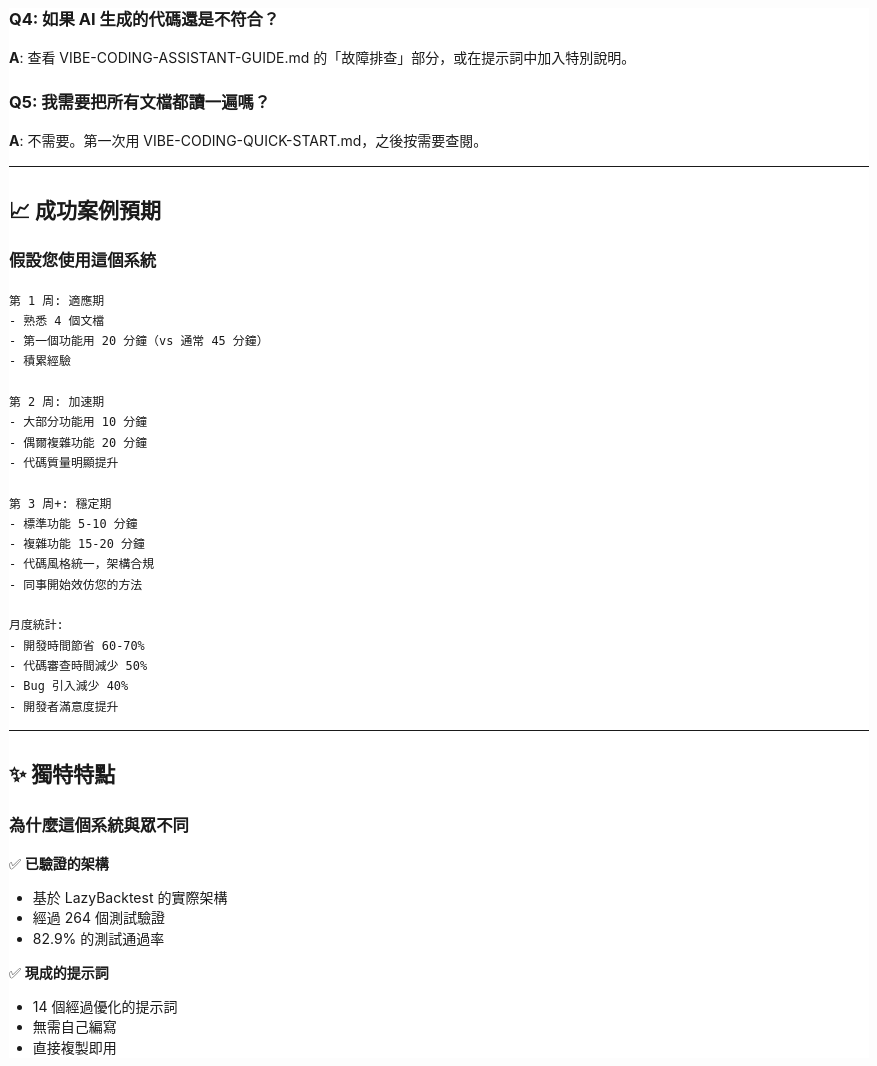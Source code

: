 ### Q4: 如果 AI 生成的代碼還是不符合？
**A**: 查看 VIBE-CODING-ASSISTANT-GUIDE.md 的「故障排查」部分，或在提示詞中加入特別說明。

### Q5: 我需要把所有文檔都讀一遍嗎？
**A**: 不需要。第一次用 VIBE-CODING-QUICK-START.md，之後按需要查閱。

---

## 📈 成功案例預期

### 假設您使用這個系統

```
第 1 周: 適應期
- 熟悉 4 個文檔
- 第一個功能用 20 分鐘（vs 通常 45 分鐘）
- 積累經驗

第 2 周: 加速期
- 大部分功能用 10 分鐘
- 偶爾複雜功能 20 分鐘
- 代碼質量明顯提升

第 3 周+: 穩定期
- 標準功能 5-10 分鐘
- 複雜功能 15-20 分鐘
- 代碼風格統一，架構合規
- 同事開始效仿您的方法

月度統計:
- 開發時間節省 60-70%
- 代碼審查時間減少 50%
- Bug 引入減少 40%
- 開發者滿意度提升
```

---

## ✨ 獨特特點

### 為什麼這個系統與眾不同

✅ **已驗證的架構**  
- 基於 LazyBacktest 的實際架構
- 經過 264 個測試驗證
- 82.9% 的測試通過率

✅ **現成的提示詞**  
- 14 個經過優化的提示詞
- 無需自己編寫
- 直接複製即用
